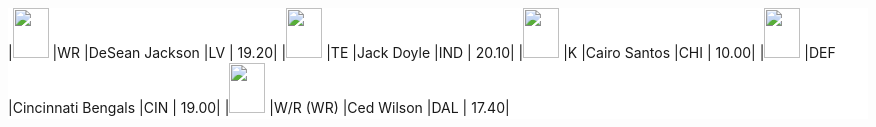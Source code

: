 |<img src='https://static.www.nfl.com/image/private/w_65,h_90,c_fill/league/pr5m864fqvnoozihylrh' style='width:36px;height:50px'> |WR       |DeSean Jackson     |LV      |  19.20|
|<img src='https://static.www.nfl.com/image/private/w_65,h_90,c_fill/league/h6abyvmg2g93llboizi6' style='width:36px;height:50px'> |TE       |Jack Doyle         |IND     |  20.10|
|<img src='https://static.www.nfl.com/image/private/w_65,h_90,c_fill/league/tt7dandayjxvuxrqqoda' style='width:36px;height:50px'> |K        |Cairo Santos       |CHI     |  10.00|
|<img src='https://static.www.nfl.com/w_65,h_90,c_fill/league/nltidolutbirypsnd4jl' style='width:36px;height:50px'>               |DEF      |Cincinnati Bengals |CIN     |  19.00|
|<img src='https://static.www.nfl.com/image/private/w_65,h_90,c_fill/league/mqx2ue8p1i49rsft8lrx' style='width:36px;height:50px'> |W/R (WR) |Ced Wilson         |DAL     |  17.40|

